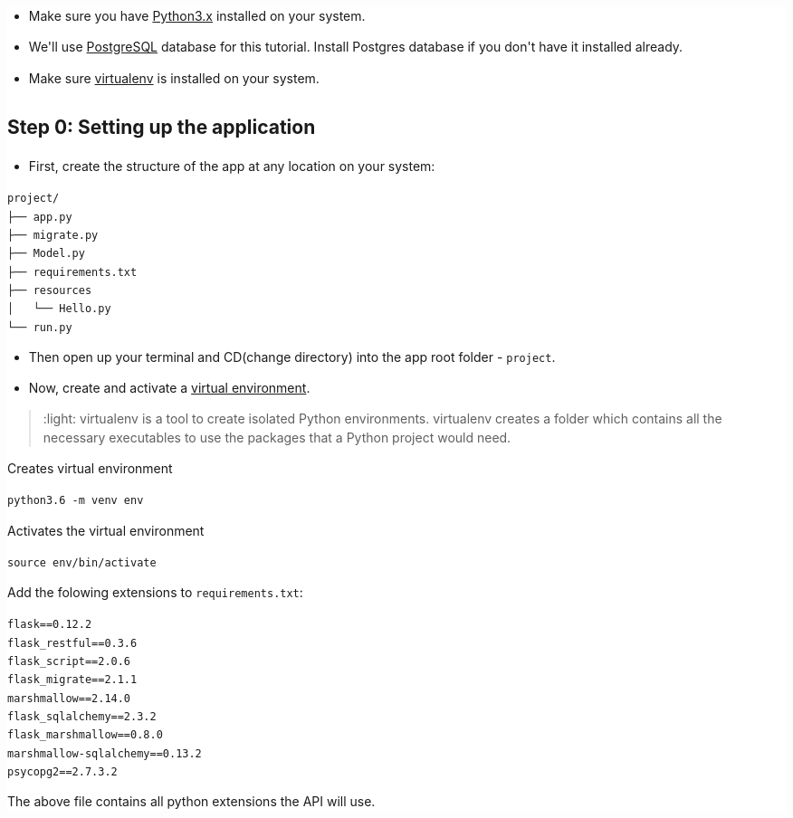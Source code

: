 - Make sure you have [Python3.x](https://www.python.org) installed on your system.

- We'll use [PostgreSQL](https://www.postgresql.org) database for this tutorial. Install Postgres database if you don't have it installed already.

- Make sure [virtualenv](http://docs.python-guide.org/en/latest/dev/virtualenvs/#lower-level-virtualenv) is installed on your system.


## Step 0: Setting up the application

- First, create the structure of the app at any location on your system:

```
project/
├── app.py
├── migrate.py
├── Model.py
├── requirements.txt
├── resources
│   └── Hello.py
└── run.py
```

- Then open up your terminal and CD(change directory) into the app root folder - `project`.

- Now, create and activate a [virtual environment](http://docs.python-guide.org/en/latest/dev/virtualenvs/#lower-level-virtualenv).

> :light: virtualenv is a tool to create isolated Python environments. virtualenv creates a folder which contains all the necessary executables to use the packages that a Python project would need.

Creates virtual environment

```
python3.6 -m venv env
```

Activates the virtual environment

```
source env/bin/activate
```

Add the folowing extensions to `requirements.txt`:

```
flask==0.12.2
flask_restful==0.3.6
flask_script==2.0.6
flask_migrate==2.1.1
marshmallow==2.14.0
flask_sqlalchemy==2.3.2
flask_marshmallow==0.8.0
marshmallow-sqlalchemy==0.13.2
psycopg2==2.7.3.2
```

The above file contains all python extensions the API will use.
